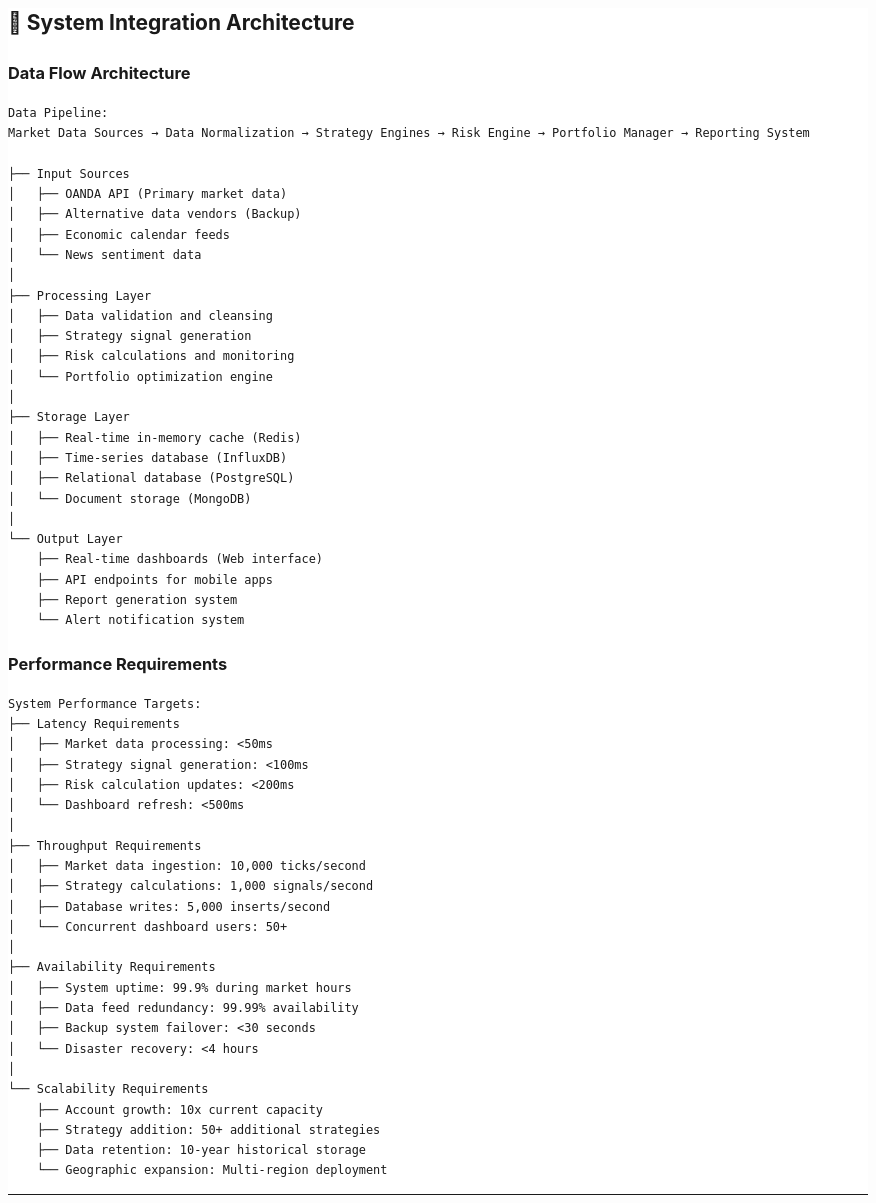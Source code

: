 
## 🔧 **System Integration Architecture**

### **Data Flow Architecture**
```
Data Pipeline:
Market Data Sources → Data Normalization → Strategy Engines → Risk Engine → Portfolio Manager → Reporting System

├── Input Sources
│   ├── OANDA API (Primary market data)
│   ├── Alternative data vendors (Backup)
│   ├── Economic calendar feeds
│   └── News sentiment data
│
├── Processing Layer
│   ├── Data validation and cleansing
│   ├── Strategy signal generation
│   ├── Risk calculations and monitoring
│   └── Portfolio optimization engine
│
├── Storage Layer
│   ├── Real-time in-memory cache (Redis)
│   ├── Time-series database (InfluxDB)
│   ├── Relational database (PostgreSQL)
│   └── Document storage (MongoDB)
│
└── Output Layer
    ├── Real-time dashboards (Web interface)
    ├── API endpoints for mobile apps
    ├── Report generation system
    └── Alert notification system
```

### **Performance Requirements**
```
System Performance Targets:
├── Latency Requirements
│   ├── Market data processing: <50ms
│   ├── Strategy signal generation: <100ms
│   ├── Risk calculation updates: <200ms
│   └── Dashboard refresh: <500ms
│
├── Throughput Requirements
│   ├── Market data ingestion: 10,000 ticks/second
│   ├── Strategy calculations: 1,000 signals/second
│   ├── Database writes: 5,000 inserts/second
│   └── Concurrent dashboard users: 50+
│
├── Availability Requirements
│   ├── System uptime: 99.9% during market hours
│   ├── Data feed redundancy: 99.99% availability
│   ├── Backup system failover: <30 seconds
│   └── Disaster recovery: <4 hours
│
└── Scalability Requirements
    ├── Account growth: 10x current capacity
    ├── Strategy addition: 50+ additional strategies
    ├── Data retention: 10-year historical storage
    └── Geographic expansion: Multi-region deployment
```

---
